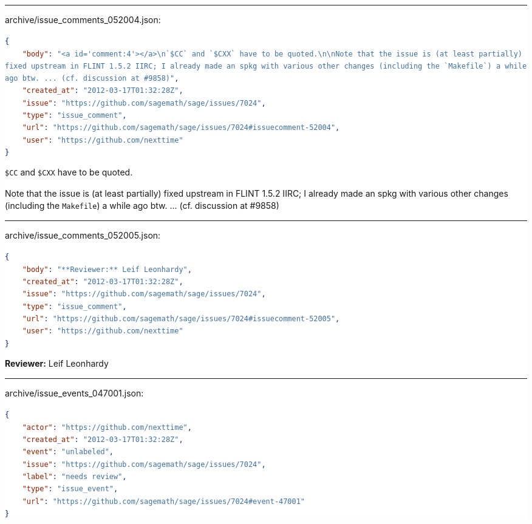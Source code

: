 

---

archive/issue_comments_052004.json:
```json
{
    "body": "<a id='comment:4'></a>\n`$CC` and `$CXX` have to be quoted.\n\nNote that the issue is (at least partially) fixed upstream in FLINT 1.5.2 IIRC; I already made an spkg with various other changes (including the `Makefile`) a while ago btw. ... (cf. discussion at #9858)",
    "created_at": "2012-03-17T01:32:28Z",
    "issue": "https://github.com/sagemath/sage/issues/7024",
    "type": "issue_comment",
    "url": "https://github.com/sagemath/sage/issues/7024#issuecomment-52004",
    "user": "https://github.com/nexttime"
}
```

<a id='comment:4'></a>
`$CC` and `$CXX` have to be quoted.

Note that the issue is (at least partially) fixed upstream in FLINT 1.5.2 IIRC; I already made an spkg with various other changes (including the `Makefile`) a while ago btw. ... (cf. discussion at #9858)



---

archive/issue_comments_052005.json:
```json
{
    "body": "**Reviewer:** Leif Leonhardy",
    "created_at": "2012-03-17T01:32:28Z",
    "issue": "https://github.com/sagemath/sage/issues/7024",
    "type": "issue_comment",
    "url": "https://github.com/sagemath/sage/issues/7024#issuecomment-52005",
    "user": "https://github.com/nexttime"
}
```

**Reviewer:** Leif Leonhardy



---

archive/issue_events_047001.json:
```json
{
    "actor": "https://github.com/nexttime",
    "created_at": "2012-03-17T01:32:28Z",
    "event": "unlabeled",
    "issue": "https://github.com/sagemath/sage/issues/7024",
    "label": "needs review",
    "type": "issue_event",
    "url": "https://github.com/sagemath/sage/issues/7024#event-47001"
}
```
